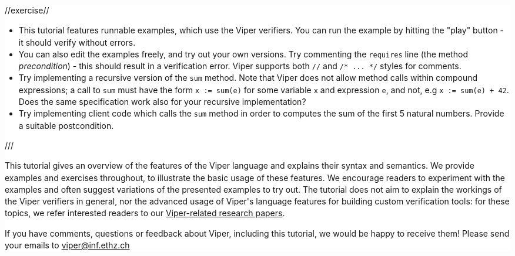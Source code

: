 
//exercise//

* This tutorial features runnable examples, which use the Viper verifiers. You can run the example by hitting the "play" button - it should verify without errors.
* You can also edit the examples freely, and try out your own versions. Try commenting the `requires` line (the method *precondition*) - this
  should result in a verification error. Viper supports both `//` and `/* ... */` styles for comments.
* Try implementing a recursive version of the `sum` method. Note that Viper does not allow method calls within compound expressions; a call to `sum` must have the form `x := sum(e)` for some variable `x` and expression `e`, and not, e.g `x := sum(e) + 42`. Does the same specification work also for your recursive implementation?
* Try implementing client code which calls the `sum` method in order to computes the sum of the first 5 natural numbers. Provide a suitable postcondition.

///

This tutorial gives an overview of the features of the Viper language and explains their syntax and semantics. We provide examples and exercises throughout, to illustrate the basic usage of these features. We encourage readers to experiment with the examples and often suggest variations of the presented examples to try out. The tutorial does not aim to explain the workings of the Viper verifiers in general, nor the advanced usage of Viper's language features for building custom verification tools: for these topics, we refer interested readers to our [Viper-related research papers](http://www.pm.inf.ethz.ch/research/viper.html).

If you have comments, questions or feedback about Viper, including this tutorial, we would be happy to receive them! Please send your emails to [viper@inf.ethz.ch](mailto:viper@inf.ethz.ch)